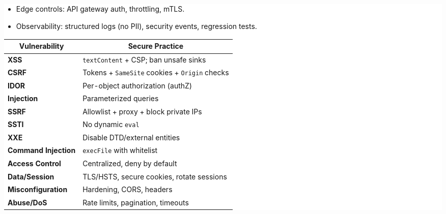 - Edge controls: API gateway auth, throttling, mTLS.

- Observability: structured logs (no PII), security events, regression tests.

| Vulnerability        | Secure Practice |
|----------------------|-----------------|
| **XSS**              | `textContent` + CSP; ban unsafe sinks |
| **CSRF**             | Tokens + `SameSite` cookies + `Origin` checks |
| **IDOR**             | Per-object authorization (authZ) |
| **Injection**        | Parameterized queries |
| **SSRF**             | Allowlist + proxy + block private IPs |
| **SSTI**             | No dynamic `eval` |
| **XXE**              | Disable DTD/external entities |
| **Command Injection**| `execFile` with whitelist |
| **Access Control**   | Centralized, deny by default |
| **Data/Session**     | TLS/HSTS, secure cookies, rotate sessions |
| **Misconfiguration** | Hardening, CORS, headers |
| **Abuse/DoS**        | Rate limits, pagination, timeouts |

